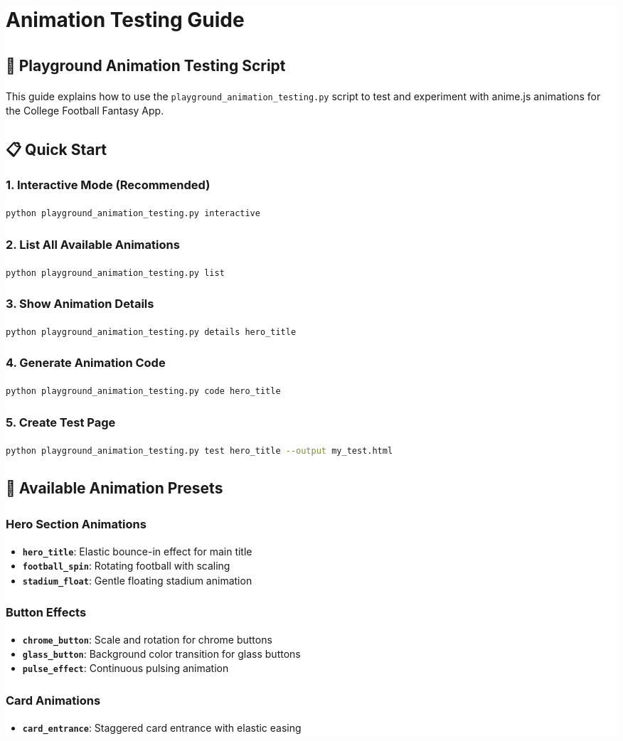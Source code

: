 # Animation Testing Guide

## 🎨 Playground Animation Testing Script

This guide explains how to use the `playground_animation_testing.py` script to test and experiment with anime.js animations for the College Football Fantasy App.

## 📋 Quick Start

### 1. Interactive Mode (Recommended)
```bash
python playground_animation_testing.py interactive
```

### 2. List All Available Animations
```bash
python playground_animation_testing.py list
```

### 3. Show Animation Details
```bash
python playground_animation_testing.py details hero_title
```

### 4. Generate Animation Code
```bash
python playground_animation_testing.py code hero_title
```

### 5. Create Test Page
```bash
python playground_animation_testing.py test hero_title --output my_test.html
```

## 🎯 Available Animation Presets

### Hero Section Animations
- **`hero_title`**: Elastic bounce-in effect for main title
- **`football_spin`**: Rotating football with scaling
- **`stadium_float`**: Gentle floating stadium animation

### Button Effects
- **`chrome_button`**: Scale and rotation for chrome buttons
- **`glass_button`**: Background color transition for glass buttons
- **`pulse_effect`**: Continuous pulsing animation

### Card Animations
- **`card_entrance`**: Staggered card entrance with elastic easing
